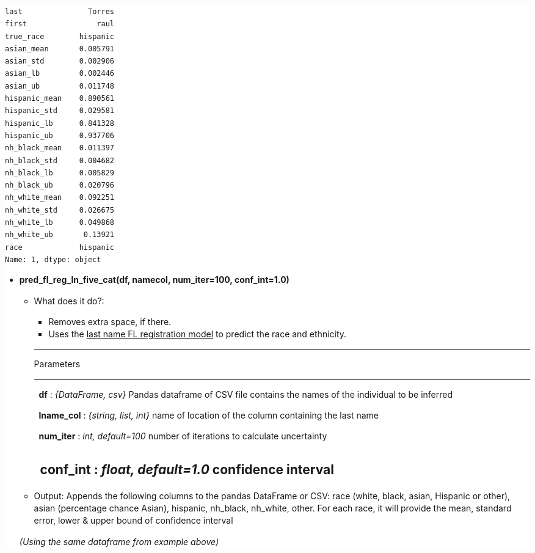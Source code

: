   ``` literal-block
  last               Torres
  first                raul
  true_race        hispanic
  asian_mean       0.005791
  asian_std        0.002906
  asian_lb         0.002446
  asian_ub         0.011748
  hispanic_mean    0.890561
  hispanic_std     0.029581
  hispanic_lb      0.841328
  hispanic_ub      0.937706
  nh_black_mean    0.011397
  nh_black_std     0.004682
  nh_black_lb      0.005829
  nh_black_ub      0.020796
  nh_white_mean    0.092251
  nh_white_std     0.026675
  nh_white_lb      0.049868
  nh_white_ub       0.13921
  race             hispanic
  Name: 1, dtype: object
  ```

- **pred_fl_reg_ln_five_cat(df, namecol, num_iter=100, conf_int=1.0)**

  - What does it do?:
    - Removes extra space, if there.
    - Uses the [last name FL registration
      model](ethnicolr/models/ethnicolr_keras_lstm_fl_voter_ln_five_cat.ipynb) to predict the race and ethnicity.

    ----------------------------------------------------------------------------
    Parameters    
    ------------ ---------------------------------------------------------------
                 **df** : *{DataFrame, csv}* Pandas dataframe of CSV file
                 contains the names of the individual to be inferred

                 **lname_col** : *{string, list, int}* name of location of the
                 column containing the last name

                 **num_iter** : *int, default=100* number of iterations to
                 calculate uncertainty

                 **conf_int** : *float, default=1.0* confidence interval
    ----------------------------------------------------------------------------

  - Output: Appends the following columns to the pandas DataFrame or
    CSV: race (white, black, asian, Hispanic or other), asian
    (percentage chance Asian), hispanic, nh_black, nh_white, other. For
    each race, it will provide the mean, standard error, lower & upper
    bound of confidence interval

  *(Using the same dataframe from example above)*
